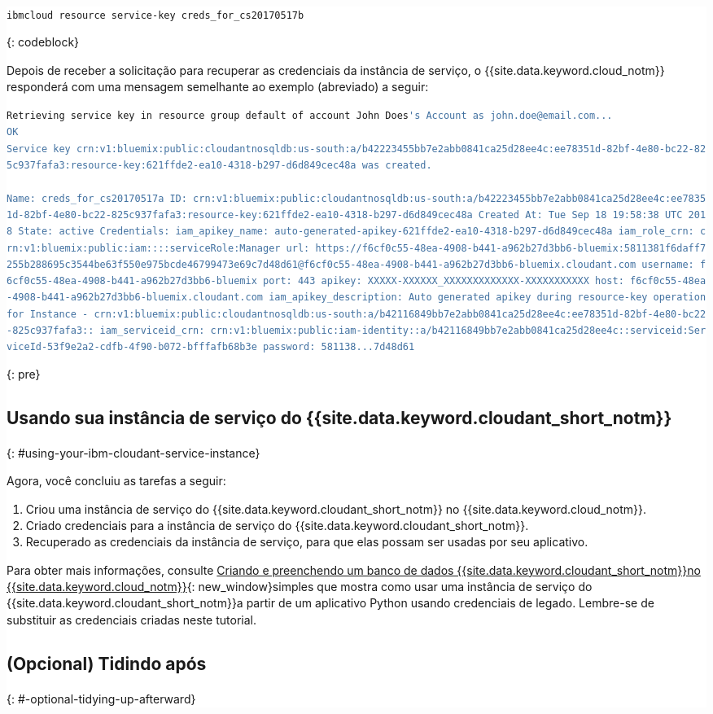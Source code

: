 ```sh
ibmcloud resource service-key creds_for_cs20170517b
```
{: codeblock}

Depois de receber a solicitação para recuperar as credenciais da instância de serviço,
o {{site.data.keyword.cloud_notm}} responderá com uma mensagem semelhante ao exemplo (abreviado) a seguir:

```sh
Retrieving service key in resource group default of account John Does's Account as john.doe@email.com...
OK
Service key crn:v1:bluemix:public:cloudantnosqldb:us-south:a/b42223455bb7e2abb0841ca25d28ee4c:ee78351d-82bf-4e80-bc22-825c937fafa3:resource-key:621ffde2-ea10-4318-b297-d6d849cec48a was created.
                  
Name: creds_for_cs20170517a ID: crn:v1:bluemix:public:cloudantnosqldb:us-south:a/b42223455bb7e2abb0841ca25d28ee4c:ee78351d-82bf-4e80-bc22-825c937fafa3:resource-key:621ffde2-ea10-4318-b297-d6d849cec48a Created At: Tue Sep 18 19:58:38 UTC 2018 State: active Credentials: iam_apikey_name: auto-generated-apikey-621ffde2-ea10-4318-b297-d6d849cec48a iam_role_crn: crn:v1:bluemix:public:iam::::serviceRole:Manager url: https://f6cf0c55-48ea-4908-b441-a962b27d3bb6-bluemix:5811381f6daff7255b288695c3544be63f550e975bcde46799473e69c7d48d61@f6cf0c55-48ea-4908-b441-a962b27d3bb6-bluemix.cloudant.com username: f6cf0c55-48ea-4908-b441-a962b27d3bb6-bluemix port: 443 apikey: XXXXX-XXXXXX_XXXXXXXXXXXXX-XXXXXXXXXXX host: f6cf0c55-48ea-4908-b441-a962b27d3bb6-bluemix.cloudant.com iam_apikey_description: Auto generated apikey during resource-key operation for Instance - crn:v1:bluemix:public:cloudantnosqldb:us-south:a/b42116849bb7e2abb0841ca25d28ee4c:ee78351d-82bf-4e80-bc22-825c937fafa3:: iam_serviceid_crn: crn:v1:bluemix:public:iam-identity::a/b42116849bb7e2abb0841ca25d28ee4c::serviceid:ServiceId-53f9e2a2-cdfb-4f90-b072-bfffafb68b3e password: 581138...7d48d61 
```
{: pre}

## Usando sua instância de serviço do {{site.data.keyword.cloudant_short_notm}}
{: #using-your-ibm-cloudant-service-instance}

Agora, você concluiu as tarefas a seguir:

1.  Criou uma instância de serviço do {{site.data.keyword.cloudant_short_notm}} no {{site.data.keyword.cloud_notm}}.
2.  Criado credenciais para a instância de serviço do {{site.data.keyword.cloudant_short_notm}}.
3.  Recuperado as credenciais da instância de serviço, para que elas possam ser usadas por seu aplicativo.

Para obter mais informações, consulte [Criando e preenchendo um banco de dados {{site.data.keyword.cloudant_short_notm}}no {{site.data.keyword.cloud_notm}}](/docs/services/Cloudant?topic=cloudant-creating-and-populating-a-simple-ibm-cloudant-database-on-ibm-cloud#context){: new_window}simples que mostra como usar uma instância de serviço do {{site.data.keyword.cloudant_short_notm}}a partir de um aplicativo Python usando credenciais de legado. Lembre-se de substituir as credenciais criadas neste tutorial.

## (Opcional) Tidindo após
{: #-optional-tidying-up-afterward}
